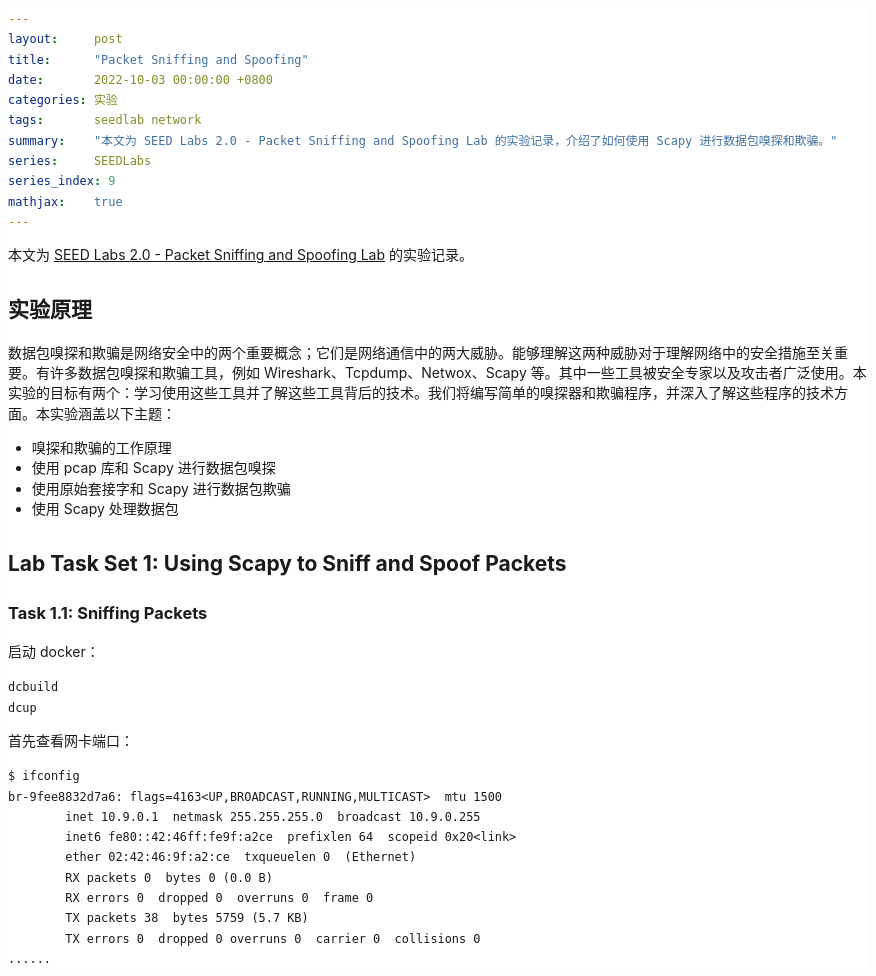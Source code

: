 ```yaml
---
layout:     post
title:      "Packet Sniffing and Spoofing"
date:       2022-10-03 00:00:00 +0800
categories: 实验
tags:       seedlab network
summary:    "本文为 SEED Labs 2.0 - Packet Sniffing and Spoofing Lab 的实验记录，介绍了如何使用 Scapy 进行数据包嗅探和欺骗。"
series:     SEEDLabs
series_index: 9
mathjax:    true
---
```


本文为 [SEED Labs 2.0 - Packet Sniffing and Spoofing Lab](https://seedsecuritylabs.org/Labs_20.04/Networking/Sniffing_Spoofing/) 的实验记录。

## 实验原理

数据包嗅探和欺骗是网络安全中的两个重要概念；它们是网络通信中的两大威胁。能够理解这两种威胁对于理解网络中的安全措施至关重要。有许多数据包嗅探和欺骗工具，例如 Wireshark、Tcpdump、Netwox、Scapy 等。其中一些工具被安全专家以及攻击者广泛使用。本实验的目标有两个：学习使用这些工具并了解这些工具背后的技术。我们将编写简单的嗅探器和欺骗程序，并深入了解这些程序的技术方面。本实验涵盖以下主题：

- 嗅探和欺骗的工作原理
- 使用 pcap 库和 Scapy 进行数据包嗅探
- 使用原始套接字和 Scapy 进行数据包欺骗
- 使用 Scapy 处理数据包

## Lab Task Set 1: Using Scapy to Sniff and Spoof Packets

### Task 1.1: Sniffing Packets

启动 docker：

```shell
dcbuild
dcup
```

首先查看网卡端口：

```shell
$ ifconfig
br-9fee8832d7a6: flags=4163<UP,BROADCAST,RUNNING,MULTICAST>  mtu 1500
        inet 10.9.0.1  netmask 255.255.255.0  broadcast 10.9.0.255
        inet6 fe80::42:46ff:fe9f:a2ce  prefixlen 64  scopeid 0x20<link>
        ether 02:42:46:9f:a2:ce  txqueuelen 0  (Ethernet)
        RX packets 0  bytes 0 (0.0 B)
        RX errors 0  dropped 0  overruns 0  frame 0
        TX packets 38  bytes 5759 (5.7 KB)
        TX errors 0  dropped 0 overruns 0  carrier 0  collisions 0
......
```
